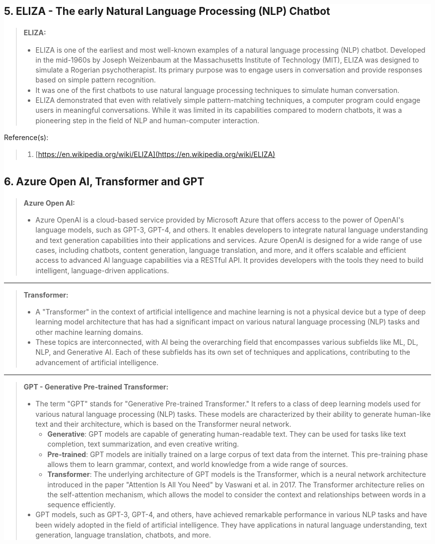 ## 5. ELIZA - The early Natural Language Processing (NLP) Chatbot

> **ELIZA:**
>
> - ELIZA is one of the earliest and most well-known examples of a natural language processing (NLP) chatbot. Developed in the mid-1960s by Joseph Weizenbaum at the Massachusetts Institute of Technology (MIT), ELIZA was designed to simulate a Rogerian psychotherapist. Its primary purpose was to engage users in conversation and provide responses based on simple pattern recognition.
> - It was one of the first chatbots to use natural language processing techniques to simulate human conversation.
> - ELIZA demonstrated that even with relatively simple pattern-matching techniques, a computer program could engage users in meaningful conversations. While it was limited in its capabilities compared to modern chatbots, it was a pioneering step in the field of NLP and human-computer interaction.

Reference(s):

> 1. [https://en.wikipedia.org/wiki/ELIZA](https://en.wikipedia.org/wiki/ELIZA)

## 6. Azure Open AI, Transformer and GPT

> **Azure Open AI:**
>
> - Azure OpenAI is a cloud-based service provided by Microsoft Azure that offers access to the power of OpenAI's language models, such as GPT-3, GPT-4, and others. It enables developers to integrate natural language understanding and text generation capabilities into their applications and services. Azure OpenAI is designed for a wide range of use cases, including chatbots, content generation, language translation, and more, and it offers scalable and efficient access to advanced AI language capabilities via a RESTful API. It provides developers with the tools they need to build intelligent, language-driven applications.

---

> **Transformer:**
>
> - A "Transformer" in the context of artificial intelligence and machine learning is not a physical device but a type of deep learning model architecture that has had a significant impact on various natural language processing (NLP) tasks and other machine learning domains.
> - These topics are interconnected, with AI being the overarching field that encompasses various subfields like ML, DL, NLP, and Generative AI. Each of these subfields has its own set of techniques and applications, contributing to the advancement of artificial intelligence.

---

> **GPT - Generative Pre-trained Transformer:**
>
> - The term "GPT" stands for "Generative Pre-trained Transformer." It refers to a class of deep learning models used for various natural language processing (NLP) tasks. These models are characterized by their ability to generate human-like text and their architecture, which is based on the Transformer neural network.
>   - **Generative**: GPT models are capable of generating human-readable text. They can be used for tasks like text completion, text summarization, and even creative writing.
>   - **Pre-trained**: GPT models are initially trained on a large corpus of text data from the internet. This pre-training phase allows them to learn grammar, context, and world knowledge from a wide range of sources.
>   - **Transformer**: The underlying architecture of GPT models is the Transformer, which is a neural network architecture introduced in the paper "Attention Is All You Need" by Vaswani et al. in 2017. The Transformer architecture relies on the self-attention mechanism, which allows the model to consider the context and relationships between words in a sequence efficiently.
> - GPT models, such as GPT-3, GPT-4, and others, have achieved remarkable performance in various NLP tasks and have been widely adopted in the field of artificial intelligence. They have applications in natural language understanding, text generation, language translation, chatbots, and more.
